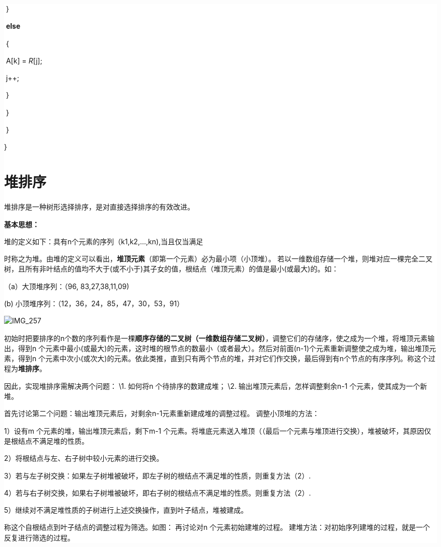 ​            }

​            **else**

​            {

​                A[k] = *R*[j];

​                j++;

​            }

​        }

​    }

}

 

# 堆排序

堆排序是一种树形选择排序，是对直接选择排序的有效改进。

**基本思想：**

堆的定义如下：具有n个元素的序列（k1,k2,...,kn),当且仅当满足

时称之为堆。由堆的定义可以看出，**堆顶元素**（即第一个元素）必为最小项（小顶堆）。
若以一维数组存储一个堆，则堆对应一棵完全二叉树，且所有非叶结点的值均不大于(或不小于)其子女的值，根结点（堆顶元素）的值是最小(或最大)的。如：

（a）大顶堆序列：（96, 83,27,38,11,09)

  (b)  小顶堆序列：（12，36，24，85，47，30，53，91）

![IMG_257](file:///C:/Users/kwd/AppData/Local/Temp/msohtmlclip1/01/clip_image001.gif)

 

初始时把要排序的n个数的序列看作是一棵**顺序存储的二叉树（一维数组存储二叉树）**，调整它们的存储序，使之成为一个堆，将堆顶元素输出，得到n 个元素中最小(或最大)的元素，这时堆的根节点的数最小（或者最大）。然后对前面(n-1)个元素重新调整使之成为堆，输出堆顶元素，得到n 个元素中次小(或次大)的元素。依此类推，直到只有两个节点的堆，并对它们作交换，最后得到有n个节点的有序序列。称这个过程为**堆排序**。

因此，实现堆排序需解决两个问题：
\1. 如何将n 个待排序的数建成堆；
\2. 输出堆顶元素后，怎样调整剩余n-1 个元素，使其成为一个新堆。

首先讨论第二个问题：输出堆顶元素后，对剩余n-1元素重新建成堆的调整过程。
调整小顶堆的方法：

1）设有m 个元素的堆，输出堆顶元素后，剩下m-1 个元素。将堆底元素送入堆顶（（最后一个元素与堆顶进行交换），堆被破坏，其原因仅是根结点不满足堆的性质。

2）将根结点与左、右子树中较小元素的进行交换。

3）若与左子树交换：如果左子树堆被破坏，即左子树的根结点不满足堆的性质，则重复方法（2）.

4）若与右子树交换，如果右子树堆被破坏，即右子树的根结点不满足堆的性质。则重复方法（2）.

5）继续对不满足堆性质的子树进行上述交换操作，直到叶子结点，堆被建成。

称这个自根结点到叶子结点的调整过程为筛选。如图：
再讨论对n 个元素初始建堆的过程。
建堆方法：对初始序列建堆的过程，就是一个反复进行筛选的过程。
